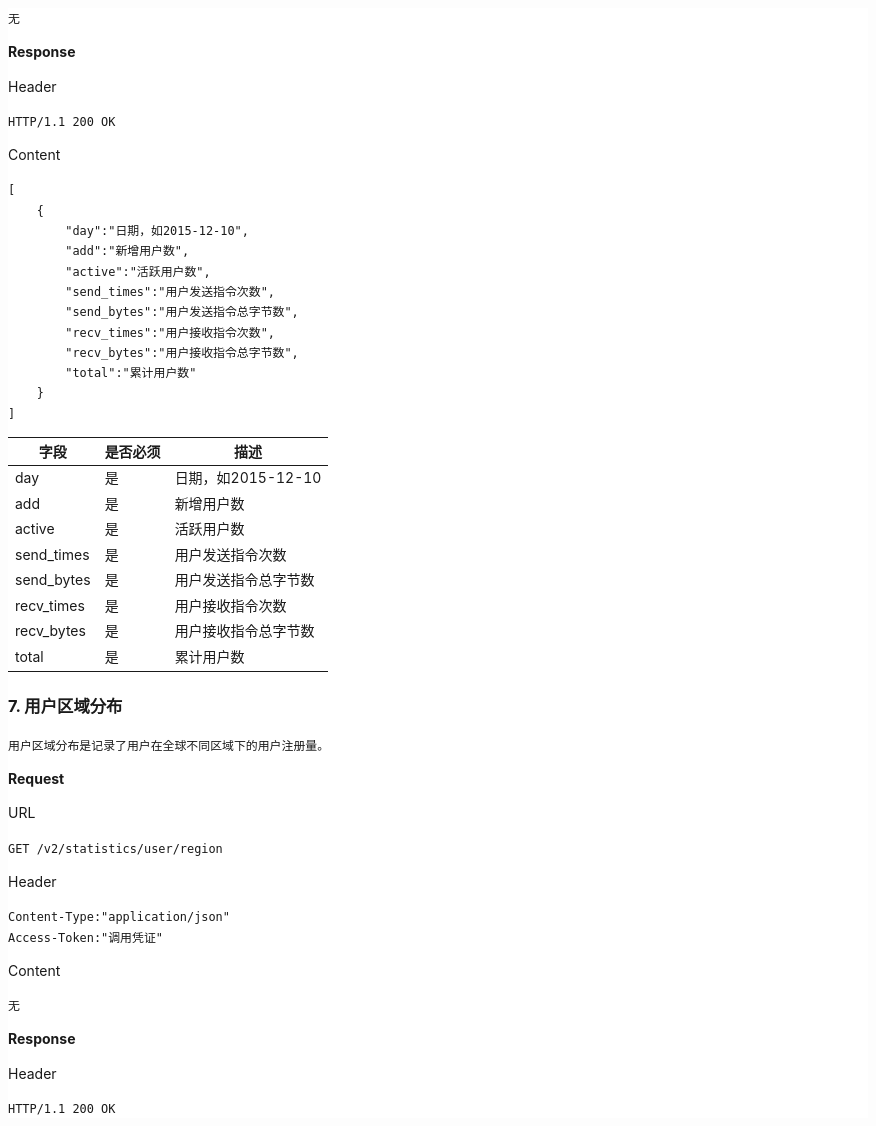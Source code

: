 	无	

**Response**

Header

	HTTP/1.1 200 OK

Content

	[
	    {
	        "day":"日期，如2015-12-10",
	        "add":"新增用户数",
	        "active":"活跃用户数",
	        "send_times":"用户发送指令次数",
	        "send_bytes":"用户发送指令总字节数",
	        "recv_times":"用户接收指令次数",
	        "recv_bytes":"用户接收指令总字节数",
			"total":"累计用户数"
	    }
	]

字段 | 是否必须 | 描述
---- | ---- | ----
day | 是 | 日期，如2015-12-10
add | 是| 新增用户数
active | 是 | 活跃用户数
send_times | 是 | 用户发送指令次数
send_bytes | 是 | 用户发送指令总字节数
recv_times | 是 | 用户接收指令次数
recv_bytes | 是 | 用户接收指令总字节数
total | 是 | 累计用户数


### **<a name="user_region">7. 用户区域分布</a>**

	用户区域分布是记录了用户在全球不同区域下的用户注册量。

**Request**

URL

	GET /v2/statistics/user/region

Header

	Content-Type:"application/json"
	Access-Token:"调用凭证"

Content

	无

**Response**

Header

	HTTP/1.1 200 OK
